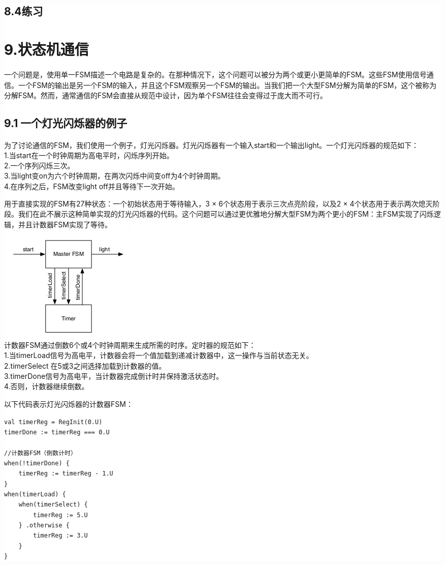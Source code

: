 ## 8.4练习

# 9.状态机通信
一个问题是，使用单一FSM描述一个电路是复杂的。在那种情况下，这个问题可以被分为两个或更小更简单的FSM。这些FSM使用信号通信。一个FSM的输出是另一个FSM的输入，并且这个FSM观察另一个FSM的输出。当我们把一个大型FSM分解为简单的FSM，这个被称为分解FSM。然而，通常通信的FSM会直接从规范中设计，因为单个FSM往往会变得过于庞大而不可行。

## 9.1 一个灯光闪烁器的例子
为了讨论通信的FSM，我们使用一个例子，灯光闪烁器。灯光闪烁器有一个输入start和一个输出light。一个灯光闪烁器的规范如下：  
    1.当start在一个时钟周期为高电平时，闪烁序列开始。  
    2.一个序列闪烁三次。  
    3.当light变on为六个时钟周期，在两次闪烁中间变off为4个时钟周期。  
    4.在序列之后，FSM改变light off并且等待下一次开始。  

用于直接实现的FSM有27种状态：一个初始状态用于等待输入，3 × 6个状态用于表示三次点亮阶段，以及2 × 4个状态用于表示两次熄灭阶段。我们在此不展示这种简单实现的灯光闪烁器的代码。这个问题可以通过更优雅地分解大型FSM为两个更小的FSM：主FSM实现了闪烁逻辑，并且计数器FSM实现了等待。  
![](./pic/tow_FSM.png)  
计数器FSM通过倒数6个或4个时钟周期来生成所需的时序。定时器的规范如下：  
    1.当timerLoad信号为高电平，计数器会将一个值加载到递减计数器中，这一操作与当前状态无关。  
    2.timerSelect 在5或3之间选择加载到计数器的值。  
    3.timerDone信号为高电平，当计数器完成倒计时并保持激活状态时。  
    4.否则，计数器继续倒数。  

以下代码表示灯光闪烁器的计数器FSM：  
```
val timerReg = RegInit(0.U)
timerDone := timerReg === 0.U

//计数器FSM（倒数计时）
when(!timerDone) {
    timerReg := timerReg - 1.U
}
when(timerLoad) {
    when(timerSelect) {
        timerReg := 5.U
    } .otherwise {
        timerReg := 3.U
    }
}
```  
